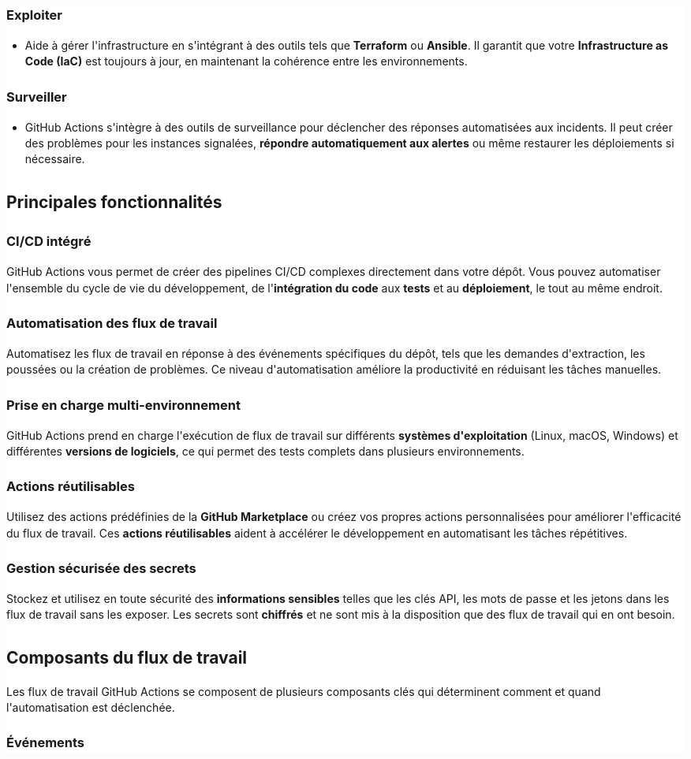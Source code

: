 ### Exploiter

- Aide à gérer l'infrastructure en s'intégrant à des outils tels que **Terraform** ou **Ansible**. Il garantit que votre **Infrastructure as Code (IaC)** est toujours à jour, en maintenant la cohérence entre les environnements.

### Surveiller

- GitHub Actions s'intègre à des outils de surveillance pour déclencher des réponses automatisées aux incidents. Il peut créer des problèmes pour les instances signalées, **répondre automatiquement aux alertes** ou même restaurer les déploiements si nécessaire.

## Principales fonctionnalités

### CI/CD intégré

GitHub Actions vous permet de créer des pipelines CI/CD complexes directement dans votre dépôt. Vous pouvez automatiser l'ensemble du cycle de vie du développement, de l'**intégration du code** aux **tests** et au **déploiement**, le tout au même endroit.

### Automatisation des flux de travail

Automatisez les flux de travail en réponse à des événements spécifiques du dépôt, tels que les demandes d'extraction, les poussées ou la création de problèmes. Ce niveau d'automatisation améliore la productivité en réduisant les tâches manuelles.

### Prise en charge multi-environnement

GitHub Actions prend en charge l'exécution de flux de travail sur différents **systèmes d'exploitation** (Linux, macOS, Windows) et différentes **versions de logiciels**, ce qui permet des tests complets dans plusieurs environnements.

### Actions réutilisables

Utilisez des actions prédéfinies de la **GitHub Marketplace** ou créez vos propres actions personnalisées pour améliorer l'efficacité du flux de travail. Ces **actions réutilisables** aident à accélérer le développement en automatisant les tâches répétitives.

### Gestion sécurisée des secrets

Stockez et utilisez en toute sécurité des **informations sensibles** telles que les clés API, les mots de passe et les jetons dans les flux de travail sans les exposer. Les secrets sont **chiffrés** et ne sont mis à la disposition que des flux de travail qui en ont besoin.

## Composants du flux de travail

Les flux de travail GitHub Actions se composent de plusieurs composants clés qui déterminent comment et quand l'automatisation est déclenchée.

### Événements
